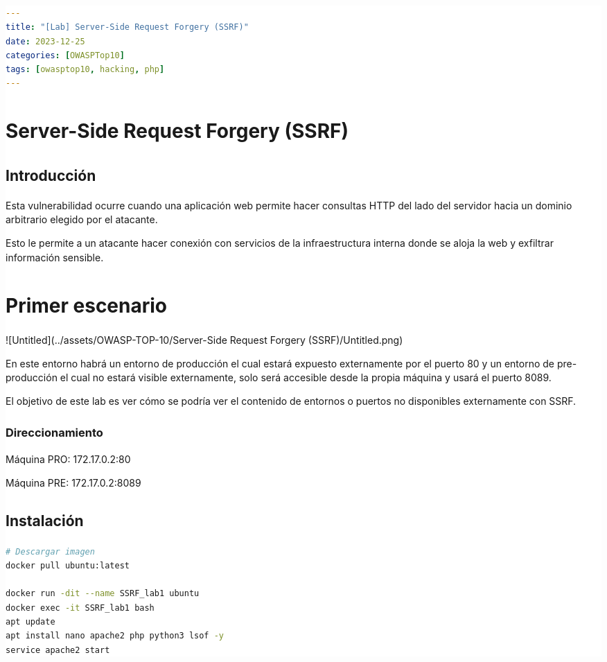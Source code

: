 ```yaml
---
title: "[Lab] Server-Side Request Forgery (SSRF)"
date: 2023-12-25
categories: [OWASPTop10]
tags: [owasptop10, hacking, php]
---
```





# Server-Side Request Forgery (SSRF)
    

## Introducción

Esta vulnerabilidad ocurre cuando una aplicación web permite hacer consultas HTTP del lado del servidor hacia un dominio arbitrario elegido por el atacante.

Esto le permite a un atacante hacer conexión con servicios de la infraestructura interna donde se aloja la web y exfiltrar información sensible.

# Primer escenario

![Untitled](../assets/OWASP-TOP-10/Server-Side Request Forgery (SSRF)/Untitled.png)

En este entorno habrá un entorno de producción el cual estará expuesto externamente por el puerto 80 y un entorno de pre-producción el cual no estará visible externamente, solo será accesible desde la propia máquina y usará el puerto 8089.

El objetivo de este lab es ver cómo se podría ver el contenido de entornos o puertos no disponibles externamente con SSRF.

### Direccionamiento

Máquina PRO: 172.17.0.2:80

Máquina PRE: 172.17.0.2:8089

## Instalación

```bash
# Descargar imagen
docker pull ubuntu:latest

docker run -dit --name SSRF_lab1 ubuntu
docker exec -it SSRF_lab1 bash
apt update
apt install nano apache2 php python3 lsof -y
service apache2 start
```
